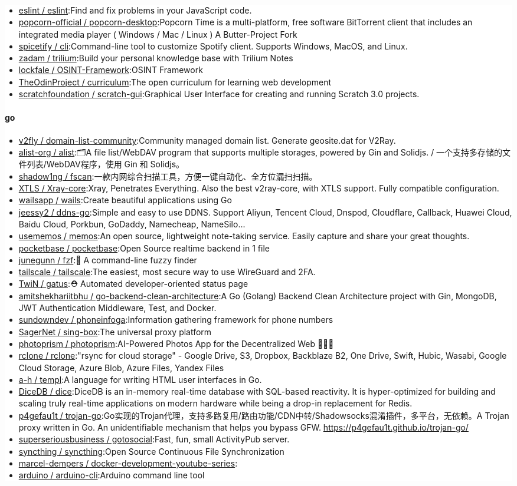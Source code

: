 * [eslint / eslint](https://github.com/eslint/eslint):Find and fix problems in your JavaScript code.
* [popcorn-official / popcorn-desktop](https://github.com/popcorn-official/popcorn-desktop):Popcorn Time is a multi-platform, free software BitTorrent client that includes an integrated media player ( Windows / Mac / Linux ) A Butter-Project Fork
* [spicetify / cli](https://github.com/spicetify/cli):Command-line tool to customize Spotify client. Supports Windows, MacOS, and Linux.
* [zadam / trilium](https://github.com/zadam/trilium):Build your personal knowledge base with Trilium Notes
* [lockfale / OSINT-Framework](https://github.com/lockfale/OSINT-Framework):OSINT Framework
* [TheOdinProject / curriculum](https://github.com/TheOdinProject/curriculum):The open curriculum for learning web development
* [scratchfoundation / scratch-gui](https://github.com/scratchfoundation/scratch-gui):Graphical User Interface for creating and running Scratch 3.0 projects.

#### go
* [v2fly / domain-list-community](https://github.com/v2fly/domain-list-community):Community managed domain list. Generate geosite.dat for V2Ray.
* [alist-org / alist](https://github.com/alist-org/alist):🗂️A file list/WebDAV program that supports multiple storages, powered by Gin and Solidjs. / 一个支持多存储的文件列表/WebDAV程序，使用 Gin 和 Solidjs。
* [shadow1ng / fscan](https://github.com/shadow1ng/fscan):一款内网综合扫描工具，方便一键自动化、全方位漏扫扫描。
* [XTLS / Xray-core](https://github.com/XTLS/Xray-core):Xray, Penetrates Everything. Also the best v2ray-core, with XTLS support. Fully compatible configuration.
* [wailsapp / wails](https://github.com/wailsapp/wails):Create beautiful applications using Go
* [jeessy2 / ddns-go](https://github.com/jeessy2/ddns-go):Simple and easy to use DDNS. Support Aliyun, Tencent Cloud, Dnspod, Cloudflare, Callback, Huawei Cloud, Baidu Cloud, Porkbun, GoDaddy, Namecheap, NameSilo...
* [usememos / memos](https://github.com/usememos/memos):An open source, lightweight note-taking service. Easily capture and share your great thoughts.
* [pocketbase / pocketbase](https://github.com/pocketbase/pocketbase):Open Source realtime backend in 1 file
* [junegunn / fzf](https://github.com/junegunn/fzf):🌸 A command-line fuzzy finder
* [tailscale / tailscale](https://github.com/tailscale/tailscale):The easiest, most secure way to use WireGuard and 2FA.
* [TwiN / gatus](https://github.com/TwiN/gatus):⛑ Automated developer-oriented status page
* [amitshekhariitbhu / go-backend-clean-architecture](https://github.com/amitshekhariitbhu/go-backend-clean-architecture):A Go (Golang) Backend Clean Architecture project with Gin, MongoDB, JWT Authentication Middleware, Test, and Docker.
* [sundowndev / phoneinfoga](https://github.com/sundowndev/phoneinfoga):Information gathering framework for phone numbers
* [SagerNet / sing-box](https://github.com/SagerNet/sing-box):The universal proxy platform
* [photoprism / photoprism](https://github.com/photoprism/photoprism):AI-Powered Photos App for the Decentralized Web 🌈💎✨
* [rclone / rclone](https://github.com/rclone/rclone):"rsync for cloud storage" - Google Drive, S3, Dropbox, Backblaze B2, One Drive, Swift, Hubic, Wasabi, Google Cloud Storage, Azure Blob, Azure Files, Yandex Files
* [a-h / templ](https://github.com/a-h/templ):A language for writing HTML user interfaces in Go.
* [DiceDB / dice](https://github.com/DiceDB/dice):DiceDB is an in-memory real-time database with SQL-based reactivity. It is hyper-optimized for building and scaling truly real-time applications on modern hardware while being a drop-in replacement for Redis.
* [p4gefau1t / trojan-go](https://github.com/p4gefau1t/trojan-go):Go实现的Trojan代理，支持多路复用/路由功能/CDN中转/Shadowsocks混淆插件，多平台，无依赖。A Trojan proxy written in Go. An unidentifiable mechanism that helps you bypass GFW. https://p4gefau1t.github.io/trojan-go/
* [superseriousbusiness / gotosocial](https://github.com/superseriousbusiness/gotosocial):Fast, fun, small ActivityPub server.
* [syncthing / syncthing](https://github.com/syncthing/syncthing):Open Source Continuous File Synchronization
* [marcel-dempers / docker-development-youtube-series](https://github.com/marcel-dempers/docker-development-youtube-series):
* [arduino / arduino-cli](https://github.com/arduino/arduino-cli):Arduino command line tool
